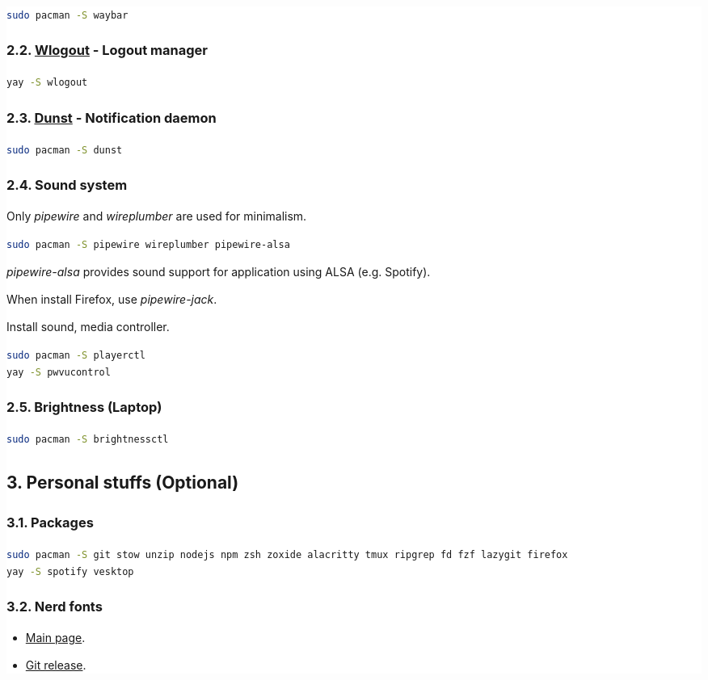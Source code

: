 ```bash
sudo pacman -S waybar
```

### 2.2. <a href="https://github.com/ArtsyMacaw/wlogout" target="blank">Wlogout</a> - Logout manager

```bash
yay -S wlogout
```

### 2.3. <a href="https://github.com/dunst-project/dunst" target="blank">Dunst</a> - Notification daemon

```bash
sudo pacman -S dunst
```

### 2.4. Sound system

Only _pipewire_ and _wireplumber_ are used for minimalism.

```bash
sudo pacman -S pipewire wireplumber pipewire-alsa
```

_pipewire-alsa_ provides sound support for application using ALSA (e.g. Spotify).

When install Firefox, use _pipewire-jack_.

Install sound, media controller.

```bash
sudo pacman -S playerctl
yay -S pwvucontrol
```

### 2.5. Brightness (Laptop)

```bash
sudo pacman -S brightnessctl
```

## 3. Personal stuffs (Optional)

### 3.1. Packages

```bash
sudo pacman -S git stow unzip nodejs npm zsh zoxide alacritty tmux ripgrep fd fzf lazygit firefox
yay -S spotify vesktop
```

### 3.2. Nerd fonts

- <a href="https://www.nerdfonts.com" target="blank">Main page</a>.

- <a href="https://github.com/ryanoasis/nerd-fonts/releases" target="blank">Git release</a>.
